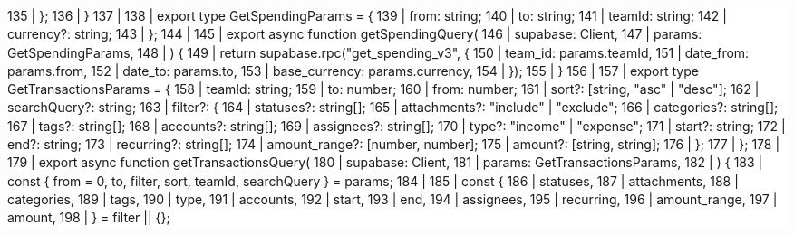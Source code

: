 135 |   };
136 | }
137 |
138 | export type GetSpendingParams = {
139 |   from: string;
140 |   to: string;
141 |   teamId: string;
142 |   currency?: string;
143 | };
144 |
145 | export async function getSpendingQuery(
146 |   supabase: Client,
147 |   params: GetSpendingParams,
148 | ) {
149 |   return supabase.rpc("get_spending_v3", {
150 |     team_id: params.teamId,
151 |     date_from: params.from,
152 |     date_to: params.to,
153 |     base_currency: params.currency,
154 |   });
155 | }
156 |
157 | export type GetTransactionsParams = {
158 |   teamId: string;
159 |   to: number;
160 |   from: number;
161 |   sort?: [string, "asc" | "desc"];
162 |   searchQuery?: string;
163 |   filter?: {
164 |     statuses?: string[];
165 |     attachments?: "include" | "exclude";
166 |     categories?: string[];
167 |     tags?: string[];
168 |     accounts?: string[];
169 |     assignees?: string[];
170 |     type?: "income" | "expense";
171 |     start?: string;
172 |     end?: string;
173 |     recurring?: string[];
174 |     amount_range?: [number, number];
175 |     amount?: [string, string];
176 |   };
177 | };
178 |
179 | export async function getTransactionsQuery(
180 |   supabase: Client,
181 |   params: GetTransactionsParams,
182 | ) {
183 |   const { from = 0, to, filter, sort, teamId, searchQuery } = params;
184 |
185 |   const {
186 |     statuses,
187 |     attachments,
188 |     categories,
189 |     tags,
190 |     type,
191 |     accounts,
192 |     start,
193 |     end,
194 |     assignees,
195 |     recurring,
196 |     amount_range,
197 |     amount,
198 |   } = filter || {};